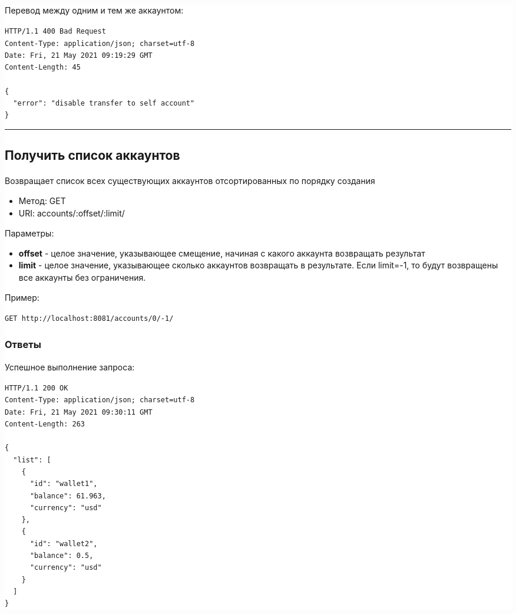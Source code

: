 Перевод между одним и тем же аккаунтом:
```http request
HTTP/1.1 400 Bad Request
Content-Type: application/json; charset=utf-8
Date: Fri, 21 May 2021 09:19:29 GMT
Content-Length: 45

{
  "error": "disable transfer to self account"
}
```


-------------------

## Получить список аккаунтов
Возвращает список всех существующих аккаунтов отсортированных по порядку создания

* Метод: GET
* URI: accounts/:offset/:limit/

Параметры:

* **offset** - целое значение, указывающее смещение, начиная с какого аккаунта возвращать результат
* **limit** - целое значение, указывающее сколько аккаунтов возвращать в результате. 
  Если limit=-1, то будут возвращены все аккаунты без ограничения.

Пример:

```http request
GET http://localhost:8081/accounts/0/-1/
```

### Ответы

Успешное выполнение запроса:

```http request
HTTP/1.1 200 OK
Content-Type: application/json; charset=utf-8
Date: Fri, 21 May 2021 09:30:11 GMT
Content-Length: 263

{
  "list": [
    {
      "id": "wallet1",
      "balance": 61.963,
      "currency": "usd"
    },
    {
      "id": "wallet2",
      "balance": 0.5,
      "currency": "usd"
    }
  ]
}
```
